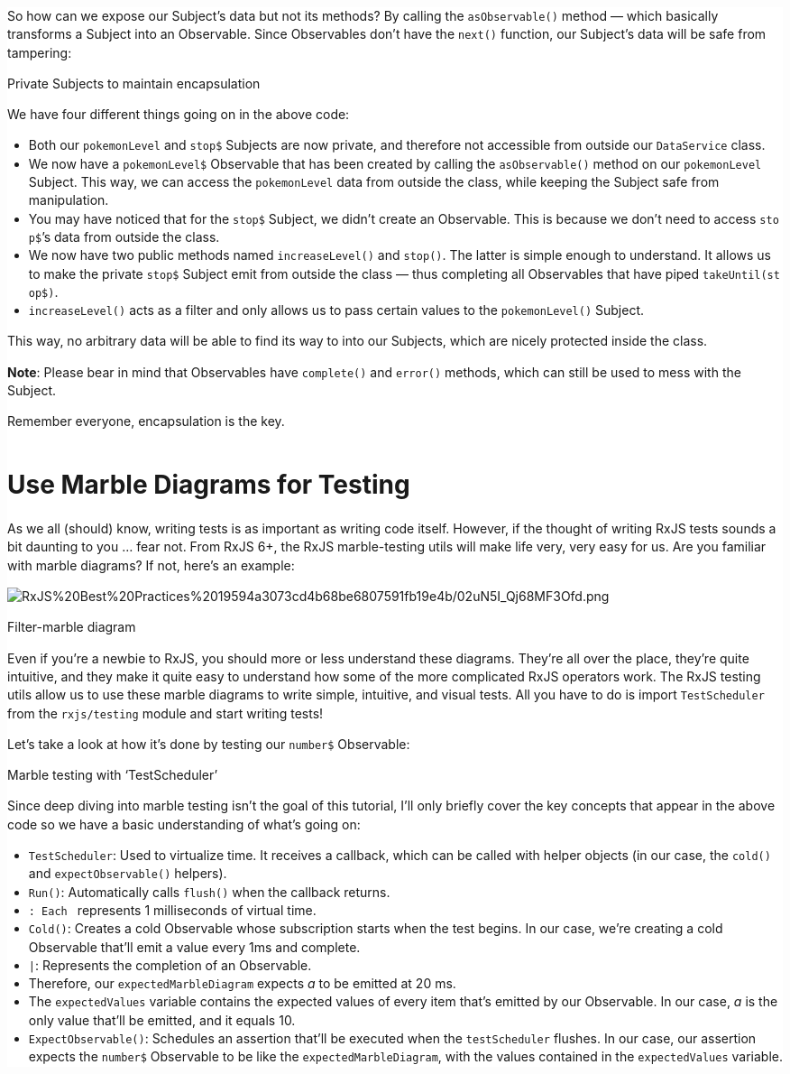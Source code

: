 So how can we expose our Subject’s data but not its methods? By calling the `asObservable()` method — which basically transforms a Subject into an Observable. Since Observables don’t have the `next()` function, our Subject’s data will be safe from tampering:

Private Subjects to maintain encapsulation

We have four different things going on in the above code:

- Both our `pokemonLevel` and `stop$` Subjects are now private, and therefore not accessible from outside our `DataService` class.
- We now have a `pokemonLevel$` Observable that has been created by calling the `asObservable()` method on our `pokemonLevel` Subject. This way, we can access the `pokemonLevel` data from outside the class, while keeping the Subject safe from manipulation.
- You may have noticed that for the `stop$` Subject, we didn’t create an Observable. This is because we don’t need to access `stop$`’s data from outside the class.
- We now have two public methods named `increaseLevel()` and `stop()`. The latter is simple enough to understand. It allows us to make the private `stop$` Subject emit from outside the class — thus completing all Observables that have piped `takeUntil(stop$)`.
- `increaseLevel()` acts as a filter and only allows us to pass certain values to the `pokemonLevel()` Subject.

This way, no arbitrary data will be able to find its way to into our Subjects, which are nicely protected inside the class.

**Note**: Please bear in mind that Observables have `complete()` and `error()` methods, which can still be used to mess with the Subject.

Remember everyone, encapsulation is the key.

# Use Marble Diagrams for Testing

As we all (should) know, writing tests is as important as writing code itself. However, if the thought of writing RxJS tests sounds a bit daunting to you … fear not. From RxJS 6+, the RxJS marble-testing utils will make life very, very easy for us. Are you familiar with marble diagrams? If not, here’s an example:

![RxJS%20Best%20Practices%2019594a3073cd4b68be6807591fb19e4b/02uN5I_Qj68MF3Ofd.png](RxJS%20Best%20Practices%2019594a3073cd4b68be6807591fb19e4b/02uN5I_Qj68MF3Ofd.png)

Filter-marble diagram

Even if you’re a newbie to RxJS, you should more or less understand these diagrams. They’re all over the place, they’re quite intuitive, and they make it quite easy to understand how some of the more complicated RxJS operators work. The RxJS testing utils allow us to use these marble diagrams to write simple, intuitive, and visual tests. All you have to do is import `TestScheduler` from the `rxjs/testing` module and start writing tests!

Let’s take a look at how it’s done by testing our `number$` Observable:

Marble testing with ‘TestScheduler’

Since deep diving into marble testing isn’t the goal of this tutorial, I’ll only briefly cover the key concepts that appear in the above code so we have a basic understanding of what’s going on:

- `TestScheduler`: Used to virtualize time. It receives a callback, which can be called with helper objects (in our case, the `cold()` and `expectObservable()` helpers).
- `Run()`: Automatically calls `flush()` when the callback returns.
- ``: Each `` represents 1 milliseconds of virtual time.
- `Cold()`: Creates a cold Observable whose subscription starts when the test begins. In our case, we’re creating a cold Observable that’ll emit a value every 1ms and complete.
- `|`: Represents the completion of an Observable.
- Therefore, our `expectedMarbleDiagram` expects *a* to be emitted at 20 ms.
- The `expectedValues` variable contains the expected values of every item that’s emitted by our Observable. In our case, *a* is the only value that’ll be emitted, and it equals 10.
- `ExpectObservable()`: Schedules an assertion that’ll be executed when the `testScheduler` flushes. In our case, our assertion expects the `number$` Observable to be like the `expectedMarbleDiagram`, with the values contained in the `expectedValues` variable.
